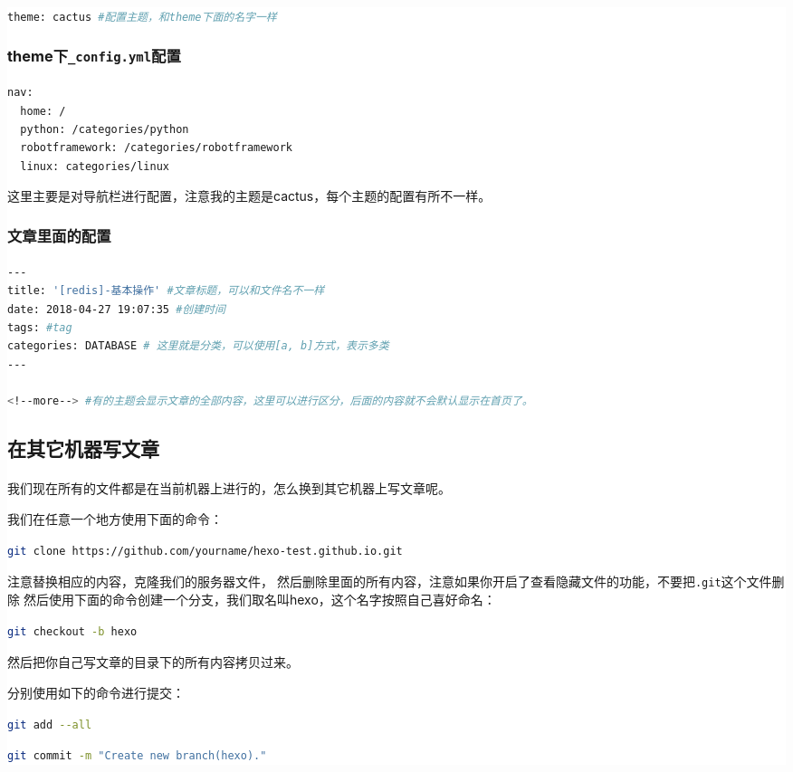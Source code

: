 ``` bash
theme: cactus #配置主题，和theme下面的名字一样
```

### theme下`_config.yml`配置

``` bash
nav:
  home: /
  python: /categories/python
  robotframework: /categories/robotframework
  linux: categories/linux
```
这里主要是对导航栏进行配置，注意我的主题是cactus，每个主题的配置有所不一样。

### 文章里面的配置

``` bash
---
title: '[redis]-基本操作' #文章标题，可以和文件名不一样
date: 2018-04-27 19:07:35 #创建时间
tags: #tag
categories: DATABASE # 这里就是分类，可以使用[a, b]方式，表示多类
---

<!--more--> #有的主题会显示文章的全部内容，这里可以进行区分，后面的内容就不会默认显示在首页了。
```


## 在其它机器写文章

我们现在所有的文件都是在当前机器上进行的，怎么换到其它机器上写文章呢。

我们在任意一个地方使用下面的命令：

``` bash
git clone https://github.com/yourname/hexo-test.github.io.git
```

注意替换相应的内容，克隆我们的服务器文件，
然后删除里面的所有内容，注意如果你开启了查看隐藏文件的功能，不要把`.git`这个文件删除
然后使用下面的命令创建一个分支，我们取名叫hexo，这个名字按照自己喜好命名：

``` bash
git checkout -b hexo
```

然后把你自己写文章的目录下的所有内容拷贝过来。

分别使用如下的命令进行提交：

``` bash
git add --all
```

``` bash
git commit -m "Create new branch(hexo)."
```
